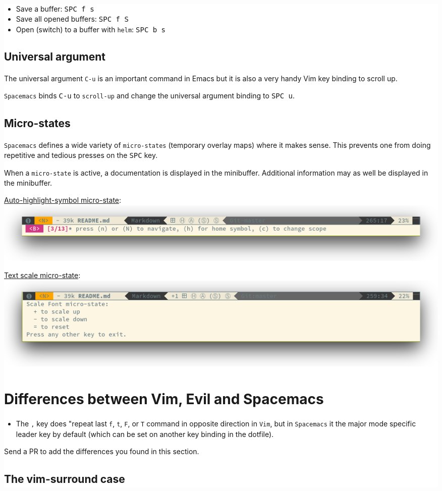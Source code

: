 - Save a buffer: <kbd>SPC f s</kbd>
- Save all opened buffers: <kbd>SPC f S</kbd>
- Open (switch) to a buffer with `helm`: <kbd>SPC b s</kbd>

## Universal argument

The universal argument `C-u` is an important command in Emacs but it is also
a very handy Vim key binding to scroll up.

`Spacemacs` binds <kbd>C-u</kbd> to `scroll-up` and change the universal
argument binding to <kbd>SPC u</kbd>.

## Micro-states

`Spacemacs` defines a wide variety of `micro-states` (temporary overlay maps)
where it makes sense. This prevents one from doing repetitive and tedious presses on the
<kbd>SPC</kbd> key.

When a `micro-state` is active, a documentation is displayed in the minibuffer.
Additional information may as well be displayed in the minibuffer.

[Auto-highlight-symbol micro-state](#auto-highlight-and-edition-of-symbols):
![spacemacs_ahs_micro_state](img/spacemacs-ahs-micro-state.png)

[Text scale micro-state](#change-font-size):
![spacemacs_scale_micro_state](img/spacemacs-scale-micro-state.png)

# Differences between Vim, Evil and Spacemacs

- The `,` key does "repeat last `f`, `t`, `F`, or `T` command in opposite
direction in `Vim`, but in `Spacemacs` it the major mode specific leader
key by default (which can be set on another key binding in the dotfile).

Send a PR to add the differences you found in this section.

## The vim-surround case
